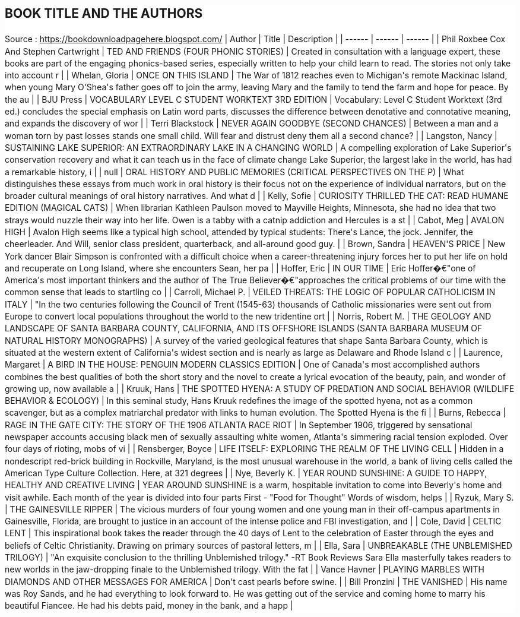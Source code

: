 ## BOOK TITLE AND THE AUTHORS
Source : https://bookdownloadpagehere.blogspot.com/
| Author | Title | Description |
| ------ | ------ | ------ |
| Phil Roxbee Cox And Stephen Cartwright | TED AND FRIENDS (FOUR PHONIC STORIES) | Created in consultation with a language expert, these books are part of the engaging phonics-based series, especially written to help your child learn to read. The stories not only take into account r |
| Whelan, Gloria | ONCE ON THIS ISLAND | The War of 1812 reaches even to Michigan's remote Mackinac Island, when young Mary O'Shea's father goes off to join the army, leaving Mary and the family to tend the farm and hope for peace. By the au |
| BJU Press | VOCABULARY LEVEL C STUDENT WORKTEXT 3RD EDITION | Vocabulary: Level C Student Worktext (3rd ed.) concludes the special emphasis on Latin word parts, discusses the difference between denotative and connotative meaning, and expands the discovery of wor |
| Terri Blackstock | NEVER AGAIN GOODBYE (SECOND CHANCES) | Between a man and a woman torn by past losses stands one small child. Will fear and distrust deny them all a second chance? |
| Langston, Nancy | SUSTAINING LAKE SUPERIOR: AN EXTRAORDINARY LAKE IN A CHANGING WORLD | A compelling exploration of Lake Superior's conservation recovery and what it can teach us in the face of climate change   Lake Superior, the largest lake in the world, has had a remarkable history, i |
| null | ORAL HISTORY AND PUBLIC MEMORIES (CRITICAL PERSPECTIVES ON THE P) | What distinguishes these essays from much work in oral history is their focus not on the experience of individual narrators, but on the broader cultural meanings of oral history narratives. And what d |
| Kelly, Sofie | CURIOSITY THRILLED THE CAT: READ HUMANE EDITION (MAGICAL CATS) | When librarian Kathleen Paulson moved to Mayville Heights, Minnesota, she had no idea that two strays would nuzzle their way into her life. Owen is a tabby with a catnip addiction and Hercules is a st |
| Cabot, Meg | AVALON HIGH |  Avalon High seems like a typical high school, attended by typical students: There's Lance, the jock. Jennifer, the cheerleader. And Will, senior class president, quarterback, and all-around good guy. |
| Brown, Sandra | HEAVEN'S PRICE | New York dancer Blair Simpson is confronted with a difficult choice when a career-threatening injury forces her to put her life on hold and recuperate on Long Island, where she encounters Sean, her pa |
| Hoffer, Eric | IN OUR TIME | Eric Hoffer�&#x20ac;"one of America's most important thinkers and the author of The True Believer�&#x20ac;"approaches the critical problems of our time with the common sense that leads to startling co |
| Carroll, Michael P. | VEILED THREATS: THE LOGIC OF POPULAR CATHOLICISM IN ITALY |  "In the two centuries following the Council of Trent (1545-63) thousands of Catholic missionaries were sent out from Europe to convert local populations throughout the world to the new tridentine ort |
| Norris, Robert M. | THE GEOLOGY AND LANDSCAPE OF SANTA BARBARA COUNTY, CALIFORNIA, AND ITS OFFSHORE ISLANDS (SANTA BARBARA MUSEUM OF NATURAL HISTORY MONOGRAPHS) | A survey of the varied geological features that shape Santa Barbara County, which is situated at the western extent of California's widest section and is nearly as large as Delaware and Rhode Island c |
| Laurence, Margaret | A BIRD IN THE HOUSE: PENGUIN MODERN CLASSICS EDITION | One of Canada's most accomplished authors combines the best qualities of both the short story and the novel to create a lyrical evocation of the beauty, pain, and wonder of growing up, now available a |
| Kruuk, Hans | THE SPOTTED HYENA: A STUDY OF PREDATION AND SOCIAL BEHAVIOR (WILDLIFE BEHAVIOR &AMP; ECOLOGY) |  In this seminal study, Hans Kruuk redefines the image of the spotted hyena, not as a common scavenger, but as a complex matriarchal predator with links to human evolution. The Spotted Hyena is the fi |
| Burns, Rebecca | RAGE IN THE GATE CITY: THE STORY OF THE 1906 ATLANTA RACE RIOT | In September 1906, triggered by sensational newspaper accounts accusing black men of sexually assaulting white women, Atlanta's simmering racial tension exploded. Over four days of rioting, mobs of vi |
| Rensberger, Boyce | LIFE ITSELF: EXPLORING THE REALM OF THE LIVING CELL | Hidden in a nondescript red-brick building in Rockville, Maryland, is the most unusual warehouse in the world, a bank of living cells called the American Type Culture Collection. Here, at 321 degrees  |
| Nye, Beverly K. | YEAR ROUND SUNSHINE: A GUIDE TO HAPPY, HEALTHY AND CREATIVE LIVING | YEAR AROUND SUNSHINE is a warm, hospitable invitation to come into Beverly's home and visit awhile. Each month of the year is divided into four parts  First - "Food for Thought" Words of wisdom, helps |
| Ryzuk, Mary S. | THE GAINESVILLE RIPPER | The vicious murders of four young women and one young man in their off-campus apartments in Gainesville, Florida, are brought to justice in an account of the intense police and FBI investigation, and  |
| Cole, David | CELTIC LENT | This inspirational book takes the reader through the 40 days of Lent to the celebration of Easter through the eyes and beliefs of Celtic Christianity. Drawing on primary sources of pastoral letters, m |
| Ella, Sara | UNBREAKABLE (THE UNBLEMISHED TRILOGY) |  "An exquisite conclusion to the thrilling Unblemished trilogy." -RT Book Reviews  Sara Ella masterfully takes readers to new worlds in the jaw-dropping finale to the Unblemished trilogy. With the fat |
| Vance Havner | PLAYING MARBLES WITH DIAMONDS AND OTHER MESSAGES FOR AMERICA | Don't cast pearls before swine. |
| Bill Pronzini | THE VANISHED | His name was Roy Sands, and he had everything to look forward to. He was getting out of the service and coming home to marry his beautiful Fiancee. He had his debts paid, money in the bank, and a happ |